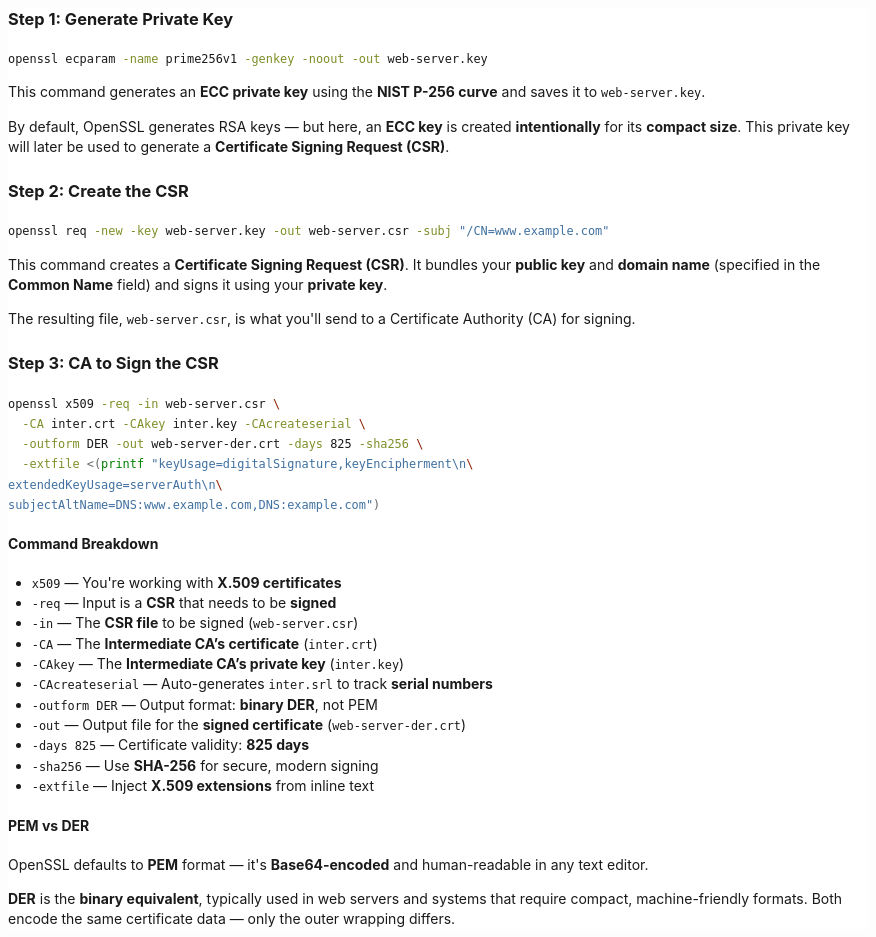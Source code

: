 ### Step 1: Generate Private Key

```bash
openssl ecparam -name prime256v1 -genkey -noout -out web-server.key
```

This command generates an **ECC private key** using the **NIST P-256 curve** and saves it to `web-server.key`.

By default, OpenSSL generates RSA keys — but here, an **ECC key** is created **intentionally** for its **compact size**. This private key will later be used to generate a **Certificate Signing Request (CSR)**.

### Step 2: Create the CSR

```bash
openssl req -new -key web-server.key -out web-server.csr -subj "/CN=www.example.com"
```

This command creates a **Certificate Signing Request (CSR)**. It bundles your **public key** and **domain name** (specified in the **Common Name** field) and signs it using your **private key**.

The resulting file, `web-server.csr`, is what you'll send to a Certificate Authority (CA) for signing.

### Step 3: CA to Sign the CSR

```bash
openssl x509 -req -in web-server.csr \
  -CA inter.crt -CAkey inter.key -CAcreateserial \
  -outform DER -out web-server-der.crt -days 825 -sha256 \
  -extfile <(printf "keyUsage=digitalSignature,keyEncipherment\n\
extendedKeyUsage=serverAuth\n\
subjectAltName=DNS:www.example.com,DNS:example.com")
```

#### Command Breakdown

- `x509` — You're working with **X.509 certificates**
- `-req` — Input is a **CSR** that needs to be **signed**
- `-in` — The **CSR file** to be signed (`web-server.csr`)
- `-CA` — The **Intermediate CA’s certificate** (`inter.crt`)
- `-CAkey` — The **Intermediate CA’s private key** (`inter.key`)
- `-CAcreateserial` — Auto-generates `inter.srl` to track **serial numbers**
- `-outform DER` — Output format: **binary DER**, not PEM
- `-out` — Output file for the **signed certificate** (`web-server-der.crt`)
- `-days 825` — Certificate validity: **825 days**
- `-sha256` — Use **SHA-256** for secure, modern signing
- `-extfile` — Inject **X.509 extensions** from inline text

#### PEM vs DER

OpenSSL defaults to **PEM** format — it's **Base64-encoded** and human-readable in any text editor.  

**DER** is the **binary equivalent**, typically used in web servers and systems that require compact, machine-friendly formats. Both encode the same certificate data — only the outer wrapping differs.
